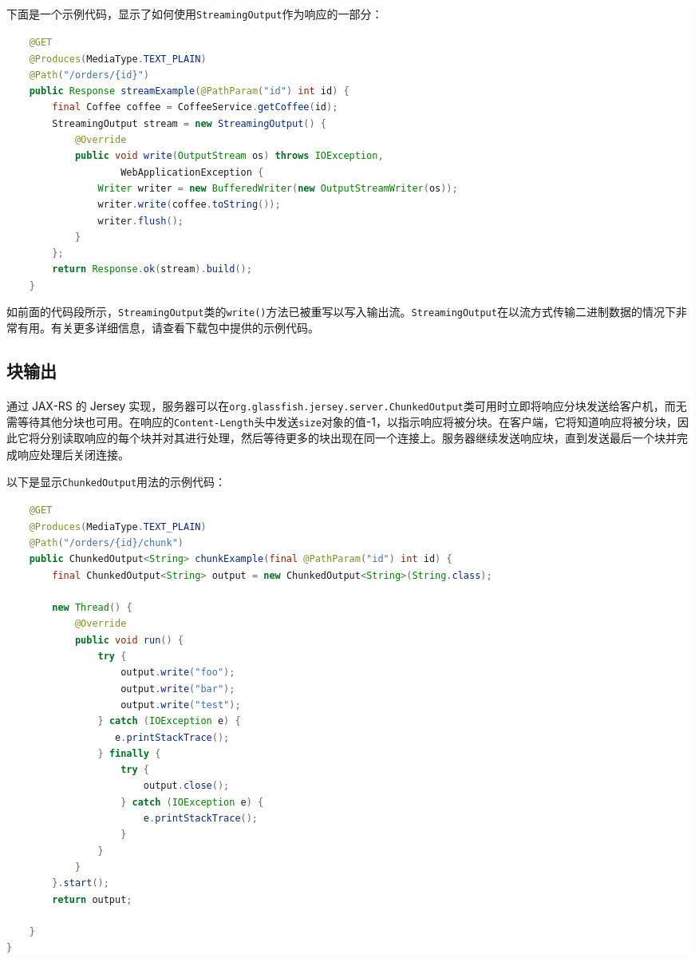 下面是一个示例代码，显示了如何使用`StreamingOutput`作为响应的一部分：

```java
    @GET
    @Produces(MediaType.TEXT_PLAIN)
    @Path("/orders/{id}")
    public Response streamExample(@PathParam("id") int id) {
        final Coffee coffee = CoffeeService.getCoffee(id);
        StreamingOutput stream = new StreamingOutput() {
            @Override
            public void write(OutputStream os) throws IOException,
                    WebApplicationException {
                Writer writer = new BufferedWriter(new OutputStreamWriter(os));
                writer.write(coffee.toString());
                writer.flush();
            }
        };
        return Response.ok(stream).build();
    }
```

如前面的代码段所示，`StreamingOutput`类的`write()`方法已被重写以写入输出流。`StreamingOutput`在以流方式传输二进制数据的情况下非常有用。有关更多详细信息，请查看下载包中提供的示例代码。

## 块输出

通过 JAX-RS 的 Jersey 实现，服务器可以在`org.glassfish.jersey.server.ChunkedOutput`类可用时立即将响应分块发送给客户机，而无需等待其他分块也可用。在响应的`Content-Length`头中发送`size`对象的值-1，以指示响应将被分块。在客户端，它将知道响应将被分块，因此它将分别读取响应的每个块并对其进行处理，然后等待更多的块出现在同一个连接上。服务器继续发送响应块，直到发送最后一个块并完成响应处理后关闭连接。

以下是显示`ChunkedOutput`用法的示例代码：

```java
    @GET
    @Produces(MediaType.TEXT_PLAIN)
    @Path("/orders/{id}/chunk")
    public ChunkedOutput<String> chunkExample(final @PathParam("id") int id) {
        final ChunkedOutput<String> output = new ChunkedOutput<String>(String.class);

        new Thread() {
            @Override
            public void run() {
                try {
                    output.write("foo");
                    output.write("bar");
                    output.write("test");
                } catch (IOException e) {
                   e.printStackTrace();
                } finally {
                    try {
                        output.close();
                    } catch (IOException e) {
                        e.printStackTrace();
                    }
                }
            }
        }.start();
        return output;

    }
}
```
